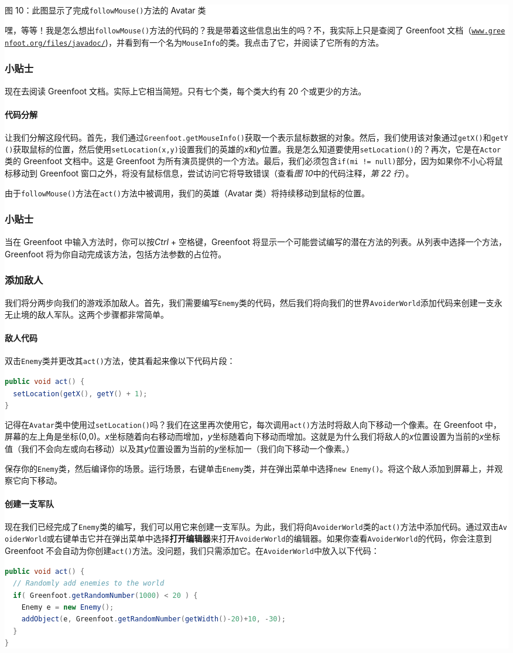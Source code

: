 图 10：此图显示了完成`followMouse()`方法的 Avatar 类

嘿，等等！我是怎么想出`followMouse()`方法的代码的？我是带着这些信息出生的吗？不，我实际上只是查阅了 Greenfoot 文档（[`www.greenfoot.org/files/javadoc/`](http://www.greenfoot.org/files/javadoc/))，并看到有一个名为`MouseInfo`的类。我点击了它，并阅读了它所有的方法。

### 小贴士

现在去阅读 Greenfoot 文档。实际上它相当简短。只有七个类，每个类大约有 20 个或更少的方法。

#### 代码分解

让我们分解这段代码。首先，我们通过`Greenfoot.getMouseInfo()`获取一个表示鼠标数据的对象。然后，我们使用该对象通过`getX()`和`getY()`获取鼠标的位置，然后使用`setLocation(x,y)`设置我们的英雄的*x*和*y*位置。我是怎么知道要使用`setLocation()`的？再次，它是在`Actor`类的 Greenfoot 文档中。这是 Greenfoot 为所有演员提供的一个方法。最后，我们必须包含`if(mi != null)`部分，因为如果你不小心将鼠标移动到 Greenfoot 窗口之外，将没有鼠标信息，尝试访问它将导致错误（查看*图 10*中的代码注释，*第 22 行*）。

由于`followMouse()`方法在`act()`方法中被调用，我们的英雄（Avatar 类）将持续移动到鼠标的位置。

### 小贴士

当在 Greenfoot 中输入方法时，你可以按*Ctrl* + 空格键，Greenfoot 将显示一个可能尝试编写的潜在方法的列表。从列表中选择一个方法，Greenfoot 将为你自动完成该方法，包括方法参数的占位符。

### 添加敌人

我们将分两步向我们的游戏添加敌人。首先，我们需要编写`Enemy`类的代码，然后我们将向我们的世界`AvoiderWorld`添加代码来创建一支永无止境的敌人军队。这两个步骤都非常简单。

#### 敌人代码

双击`Enemy`类并更改其`act()`方法，使其看起来像以下代码片段：

```java
public void act() {
  setLocation(getX(), getY() + 1);
}
```

记得在`Avatar`类中使用过`setLocation()`吗？我们在这里再次使用它，每次调用`act()`方法时将敌人向下移动一个像素。在 Greenfoot 中，屏幕的左上角是坐标(0,0)。*x*坐标随着向右移动而增加，*y*坐标随着向下移动而增加。这就是为什么我们将敌人的*x*位置设置为当前的*x*坐标值（我们不会向左或向右移动）以及其*y*位置设置为当前的*y*坐标加一（我们向下移动一个像素。）

保存你的`Enemy`类，然后编译你的场景。运行场景，右键单击`Enemy`类，并在弹出菜单中选择`new Enemy()`。将这个敌人添加到屏幕上，并观察它向下移动。

#### 创建一支军队

现在我们已经完成了`Enemy`类的编写，我们可以用它来创建一支军队。为此，我们将向`AvoiderWorld`类的`act()`方法中添加代码。通过双击`AvoiderWorld`或右键单击它并在弹出菜单中选择**打开编辑器**来打开`AvoiderWorld`的编辑器。如果你查看`AvoiderWorld`的代码，你会注意到 Greenfoot 不会自动为你创建`act()`方法。没问题，我们只需添加它。在`AvoiderWorld`中放入以下代码：

```java
public void act() {
  // Randomly add enemies to the world
  if( Greenfoot.getRandomNumber(1000) < 20 ) {
    Enemy e = new Enemy();
    addObject(e, Greenfoot.getRandomNumber(getWidth()-20)+10, -30);
  }
}
```
